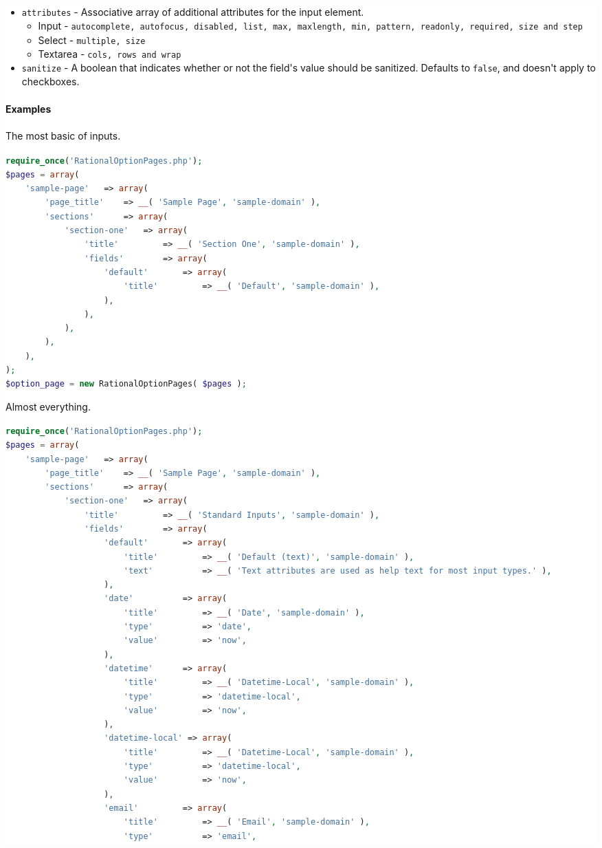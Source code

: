 * `attributes` - Associative array of additional attributes for the input element.
	* Input - `autocomplete, autofocus, disabled, list, max, maxlength, min, pattern, readonly, required, size and step`
	* Select - `multiple, size`
	* Textarea - `cols, rows and wrap`
* `sanitize` - A boolean that indicates whether or not the field's value should be sanitized. Defaults to `false`, and doesn't apply to checkboxes.
	
#### Examples

The most basic of inputs.

```php
require_once('RationalOptionPages.php');
$pages = array(
	'sample-page'	=> array(
		'page_title'	=> __( 'Sample Page', 'sample-domain' ),
		'sections'		=> array(
			'section-one'	=> array(
				'title'			=> __( 'Section One', 'sample-domain' ),
				'fields'		=> array(
					'default'		=> array(
						'title'			=> __( 'Default', 'sample-domain' ),
					),
				),
			),
		),
	),
);
$option_page = new RationalOptionPages( $pages );
```

Almost everything.

```php
require_once('RationalOptionPages.php');
$pages = array(
	'sample-page'	=> array(
		'page_title'	=> __( 'Sample Page', 'sample-domain' ),
		'sections'		=> array(
			'section-one'	=> array(
				'title'			=> __( 'Standard Inputs', 'sample-domain' ),
				'fields'		=> array(
					'default'		=> array(
						'title'			=> __( 'Default (text)', 'sample-domain' ),
						'text'			=> __( 'Text attributes are used as help text for most input types.' ),
					),
					'date'			=> array(
						'title'			=> __( 'Date', 'sample-domain' ),
						'type'			=> 'date',
						'value'			=> 'now',
					),
					'datetime'		=> array(
						'title'			=> __( 'Datetime-Local', 'sample-domain' ),
						'type'			=> 'datetime-local',
						'value'			=> 'now',
					),
					'datetime-local' => array(
						'title'			=> __( 'Datetime-Local', 'sample-domain' ),
						'type'			=> 'datetime-local',
						'value'			=> 'now',
					),
					'email'			=> array(
						'title'			=> __( 'Email', 'sample-domain' ),
						'type'			=> 'email',
```